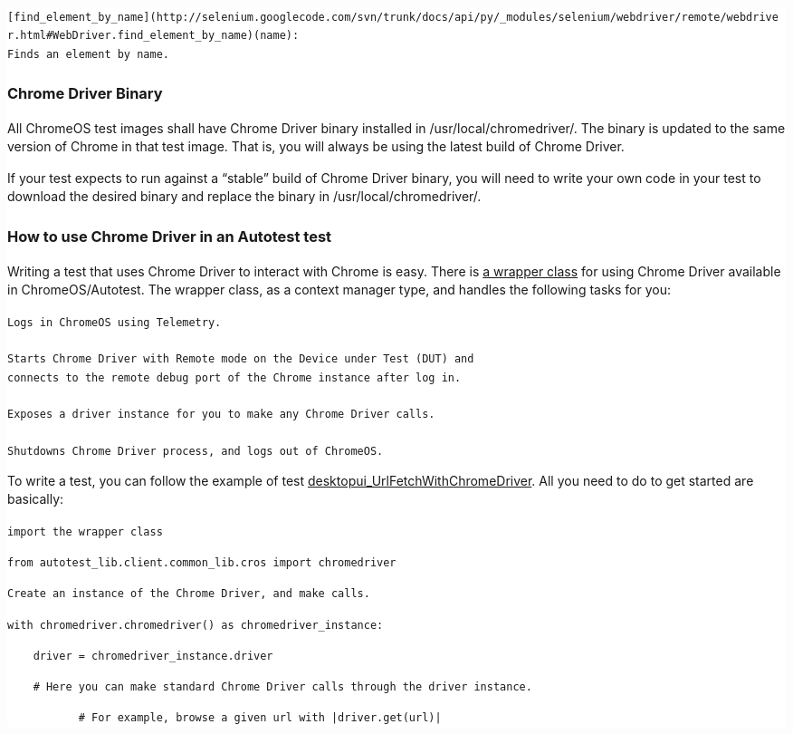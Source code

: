     [find_element_by_name](http://selenium.googlecode.com/svn/trunk/docs/api/py/_modules/selenium/webdriver/remote/webdriver.html#WebDriver.find_element_by_name)(name):
    Finds an element by name.

### Chrome Driver Binary

All ChromeOS test images shall have Chrome Driver binary installed in
/usr/local/chromedriver/. The binary is updated to the same version of Chrome in
that test image. That is, you will always be using the latest build of Chrome
Driver.

If your test expects to run against a “stable” build of Chrome Driver binary,
you will need to write your own code in your test to download the desired binary
and replace the binary in /usr/local/chromedriver/.

### How to use Chrome Driver in an Autotest test

Writing a test that uses Chrome Driver to interact with Chrome is easy. There is
[a wrapper
class](https://chromium.googlesource.com/chromiumos/third_party/autotest/+/master/client/common_lib/cros/chromedriver.py)
for using Chrome Driver available in ChromeOS/Autotest. The wrapper class, as a
context manager type, and handles the following tasks for you:

    Logs in ChromeOS using Telemetry.

    Starts Chrome Driver with Remote mode on the Device under Test (DUT) and
    connects to the remote debug port of the Chrome instance after log in.

    Exposes a driver instance for you to make any Chrome Driver calls.

    Shutdowns Chrome Driver process, and logs out of ChromeOS.

To write a test, you can follow the example of test
[desktopui_UrlFetchWithChromeDriver](https://chromium.googlesource.com/chromiumos/third_party/autotest/+/master/client/site_tests/desktopui_UrlFetchWithChromeDriver/desktopui_UrlFetchWithChromeDriver.py).
All you need to do to get started are basically:

    import the wrapper class

```none
from autotest_lib.client.common_lib.cros import chromedriver
```

    Create an instance of the Chrome Driver, and make calls.

```none
with chromedriver.chromedriver() as chromedriver_instance:
```

```none
    driver = chromedriver_instance.driver
```

```none
    # Here you can make standard Chrome Driver calls through the driver instance.
```

```none
           # For example, browse a given url with |driver.get(url)|
```